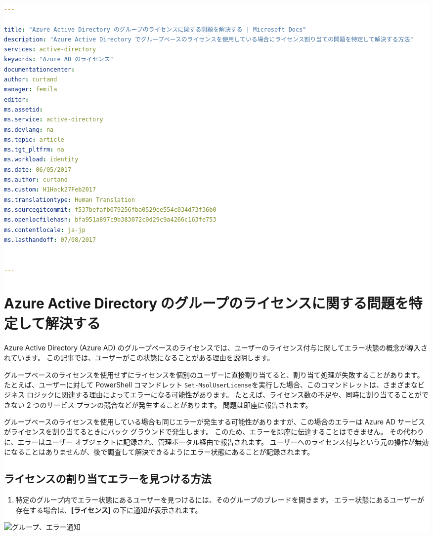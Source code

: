 ```yaml
---

title: "Azure Active Directory のグループのライセンスに関する問題を解決する | Microsoft Docs"
description: "Azure Active Directory でグループベースのライセンスを使用している場合にライセンス割り当ての問題を特定して解決する方法"
services: active-directory
keywords: "Azure AD のライセンス"
documentationcenter: 
author: curtand
manager: femila
editor: 
ms.assetid: 
ms.service: active-directory
ms.devlang: na
ms.topic: article
ms.tgt_pltfrm: na
ms.workload: identity
ms.date: 06/05/2017
ms.author: curtand
ms.custom: H1Hack27Feb2017
ms.translationtype: Human Translation
ms.sourcegitcommit: f537befafb079256fba0529ee554c034d73f36b0
ms.openlocfilehash: bfa951a897c9b383072c0d29c9a4266c163fe753
ms.contentlocale: ja-jp
ms.lasthandoff: 07/08/2017


---
```


# <a name="identify-and-resolve-license-assignment-problems-for-a-group-in-azure-active-directory"></a>Azure Active Directory のグループのライセンスに関する問題を特定して解決する

Azure Active Directory (Azure AD) のグループベースのライセンスでは、ユーザーのライセンス付与に関してエラー状態の概念が導入されています。 この記事では、ユーザーがこの状態になることがある理由を説明します。

グループベースのライセンスを使用せずにライセンスを個別のユーザーに直接割り当てると、割り当て処理が失敗することがあります。 たとえば、ユーザーに対して PowerShell コマンドレット `Set-MsolUserLicense`を実行した場合、このコマンドレットは、さまざまなビジネス ロジックに関連する理由によってエラーになる可能性があります。 たとえば、ライセンス数の不足や、同時に割り当てることができない 2 つのサービス プランの競合などが発生することがあります。 問題は即座に報告されます。

グループベースのライセンスを使用している場合も同じエラーが発生する可能性がありますが、この場合のエラーは Azure AD サービスがライセンスを割り当てるときにバック グラウンドで発生します。 このため、エラーを即座に伝達することはできません。 その代わりに、エラーはユーザー オブジェクトに記録され、管理ポータル経由で報告されます。 ユーザーへのライセンス付与という元の操作が無効になることはありませんが、後で調査して解決できるようにエラー状態にあることが記録されます。

## <a name="how-to-find-license-assignment-errors"></a>ライセンスの割り当てエラーを見つける方法

1. 特定のグループ内でエラー状態にあるユーザーを見つけるには、そのグループのブレードを開きます。 エラー状態にあるユーザーが存在する場合は、**[ライセンス]** の下に通知が表示されます。

![グループ、エラー通知](media/active-directory-licensing-group-problem-resolution-azure-portal/group-error-notification.png)
